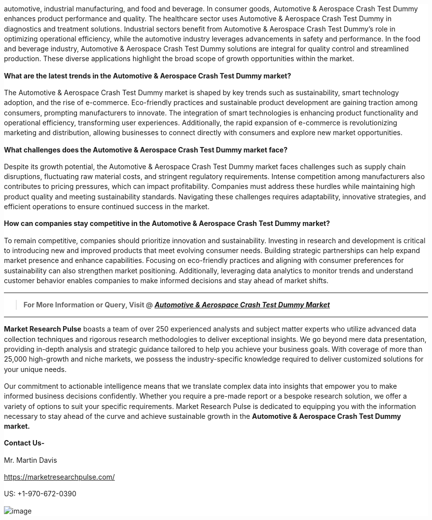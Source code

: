 automotive, industrial manufacturing, and food and beverage. In consumer goods, Automotive & Aerospace Crash Test Dummy enhances product performance and quality. The healthcare sector uses Automotive & Aerospace Crash Test Dummy in diagnostics and treatment solutions. Industrial sectors benefit from Automotive & Aerospace Crash Test Dummy&rsquo;s role in optimizing operational efficiency, while the automotive industry leverages advancements in safety and performance. In the food and beverage industry, Automotive & Aerospace Crash Test Dummy solutions are integral for quality control and streamlined production. These diverse applications highlight the broad scope of growth opportunities within the market.</p><p><strong>What are the latest trends in the Automotive & Aerospace Crash Test Dummy market?</strong></p><p>The Automotive & Aerospace Crash Test Dummy market is shaped by key trends such as sustainability, smart technology adoption, and the rise of e-commerce. Eco-friendly practices and sustainable product development are gaining traction among consumers, prompting manufacturers to innovate. The integration of smart technologies is enhancing product functionality and operational efficiency, transforming user experiences. Additionally, the rapid expansion of e-commerce is revolutionizing marketing and distribution, allowing businesses to connect directly with consumers and explore new market opportunities.</p><p><strong>What challenges does the Automotive & Aerospace Crash Test Dummy market face?</strong></p><p>Despite its growth potential, the Automotive & Aerospace Crash Test Dummy market faces challenges such as supply chain disruptions, fluctuating raw material costs, and stringent regulatory requirements. Intense competition among manufacturers also contributes to pricing pressures, which can impact profitability. Companies must address these hurdles while maintaining high product quality and meeting sustainability standards. Navigating these challenges requires adaptability, innovative strategies, and efficient operations to ensure continued success in the market.</p><p><strong>How can companies stay competitive in the Automotive & Aerospace Crash Test Dummy market?</strong></p><p>To remain competitive, companies should prioritize innovation and sustainability. Investing in research and development is critical to introducing new and improved products that meet evolving consumer needs. Building strategic partnerships can help expand market presence and enhance capabilities. Focusing on eco-friendly practices and aligning with consumer preferences for sustainability can also strengthen market positioning. Additionally, leveraging data analytics to monitor trends and understand customer behavior enables companies to make informed decisions and stay ahead of market shifts.</p><hr /><blockquote><p><strong>For More Information or Query, Visit @&nbsp;<em><a href="https://marketresearchpulse.com/report/107810/automotive-aerospace-crash-test-dummy-market?utm_source=Linkedin&utm_medium=0111">Automotive & Aerospace Crash Test Dummy Market</a></em></strong></p></blockquote><hr /><p><strong>Market Research Pulse</strong> boasts a team of over 250 experienced analysts and subject matter experts who utilize advanced data collection techniques and rigorous research methodologies to deliver exceptional insights. We go beyond mere data presentation, providing in-depth analysis and strategic guidance tailored to help you achieve your business goals. With coverage of more than 25,000 high-growth and niche markets, we possess the industry-specific knowledge required to deliver customized solutions for your unique needs.</p><p>Our commitment to actionable intelligence means that we translate complex data into insights that empower you to make informed business decisions confidently. Whether you require a pre-made report or a bespoke research solution, we offer a variety of options to suit your specific requirements. Market Research Pulse is dedicated to equipping you with the information necessary to stay ahead of the curve and achieve sustainable growth in the <strong>Automotive & Aerospace Crash Test Dummy market.</strong></p><p><strong>Contact Us-</strong></p><p>Mr. Martin Davis</p><p>https://marketresearchpulse.com/</p><p>US: +1-970-672-0390</p>
![image](https://github.com/user-attachments/assets/d3645827-e65d-422b-b0f0-7c4681817a05)
